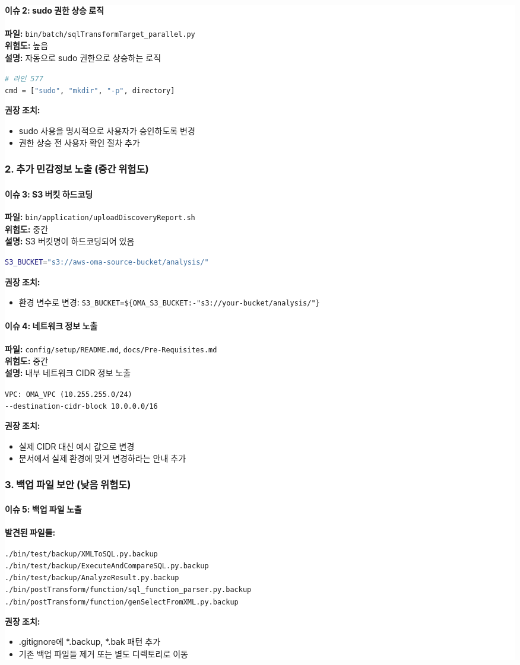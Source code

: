 #### 이슈 2: sudo 권한 상승 로직
**파일:** `bin/batch/sqlTransformTarget_parallel.py`  
**위험도:** 높음  
**설명:** 자동으로 sudo 권한으로 상승하는 로직

```python
# 라인 577
cmd = ["sudo", "mkdir", "-p", directory]
```

**권장 조치:**
- sudo 사용을 명시적으로 사용자가 승인하도록 변경
- 권한 상승 전 사용자 확인 절차 추가

### 2. 추가 민감정보 노출 (중간 위험도)

#### 이슈 3: S3 버킷 하드코딩
**파일:** `bin/application/uploadDiscoveryReport.sh`  
**위험도:** 중간  
**설명:** S3 버킷명이 하드코딩되어 있음

```bash
S3_BUCKET="s3://aws-oma-source-bucket/analysis/"
```

**권장 조치:**
- 환경 변수로 변경: `S3_BUCKET=${OMA_S3_BUCKET:-"s3://your-bucket/analysis/"}`

#### 이슈 4: 네트워크 정보 노출
**파일:** `config/setup/README.md`, `docs/Pre-Requisites.md`  
**위험도:** 중간  
**설명:** 내부 네트워크 CIDR 정보 노출

```
VPC: OMA_VPC (10.255.255.0/24)
--destination-cidr-block 10.0.0.0/16
```

**권장 조치:**
- 실제 CIDR 대신 예시 값으로 변경
- 문서에서 실제 환경에 맞게 변경하라는 안내 추가

### 3. 백업 파일 보안 (낮음 위험도)

#### 이슈 5: 백업 파일 노출
**발견된 파일들:**
```
./bin/test/backup/XMLToSQL.py.backup
./bin/test/backup/ExecuteAndCompareSQL.py.backup
./bin/test/backup/AnalyzeResult.py.backup
./bin/postTransform/function/sql_function_parser.py.backup
./bin/postTransform/function/genSelectFromXML.py.backup
```

**권장 조치:**
- .gitignore에 *.backup, *.bak 패턴 추가
- 기존 백업 파일들 제거 또는 별도 디렉토리로 이동
